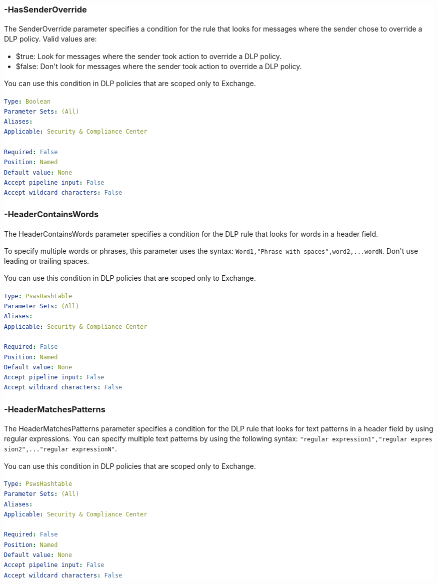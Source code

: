 ### -HasSenderOverride
The SenderOverride parameter specifies a condition for the rule that looks for messages where the sender chose to override a DLP policy. Valid values are:

- $true: Look for messages where the sender took action to override a DLP policy.
- $false: Don't look for messages where the sender took action to override a DLP policy.

You can use this condition in DLP policies that are scoped only to Exchange.

```yaml
Type: Boolean
Parameter Sets: (All)
Aliases:
Applicable: Security & Compliance Center

Required: False
Position: Named
Default value: None
Accept pipeline input: False
Accept wildcard characters: False
```

### -HeaderContainsWords
The HeaderContainsWords parameter specifies a condition for the DLP rule that looks for words in a header field.

To specify multiple words or phrases, this parameter uses the syntax: `Word1,"Phrase with spaces",word2,...wordN`. Don't use leading or trailing spaces.

You can use this condition in DLP policies that are scoped only to Exchange.

```yaml
Type: PswsHashtable
Parameter Sets: (All)
Aliases:
Applicable: Security & Compliance Center

Required: False
Position: Named
Default value: None
Accept pipeline input: False
Accept wildcard characters: False
```

### -HeaderMatchesPatterns
The HeaderMatchesPatterns parameter specifies a condition for the DLP rule that looks for text patterns in a header field by using regular expressions. You can specify multiple text patterns by using the following syntax: `"regular expression1","regular expression2",..."regular expressionN"`.

You can use this condition in DLP policies that are scoped only to Exchange.

```yaml
Type: PswsHashtable
Parameter Sets: (All)
Aliases:
Applicable: Security & Compliance Center

Required: False
Position: Named
Default value: None
Accept pipeline input: False
Accept wildcard characters: False
```
